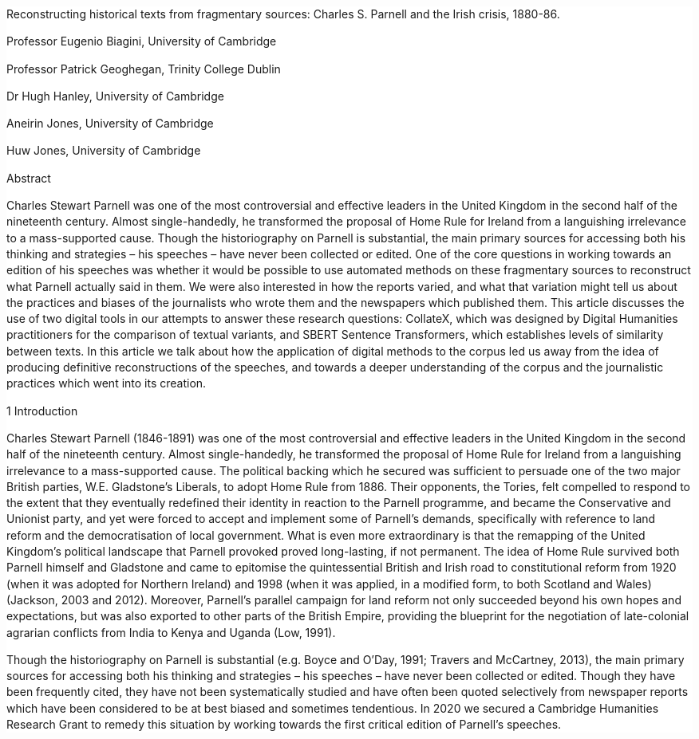 
Reconstructing historical texts from fragmentary sources: Charles S. Parnell and the Irish crisis, 1880-86. 

Professor Eugenio Biagini, University of Cambridge 

Professor Patrick Geoghegan, Trinity College Dublin 

Dr Hugh Hanley, University of Cambridge 

Aneirin Jones, University of Cambridge 

Huw Jones, University of Cambridge 

Abstract 

Charles Stewart Parnell was one of the most controversial and effective leaders in the United Kingdom in the second half of the nineteenth century. Almost single-handedly, he transformed the proposal of Home Rule for Ireland from a languishing irrelevance to a mass-supported cause. Though the historiography on Parnell is substantial, the main primary sources for accessing both his thinking and strategies – his speeches – have never been collected or edited. One of the core questions in working towards an edition of his speeches was whether it would be possible to use automated methods on these fragmentary sources to reconstruct what Parnell actually said in them. We were also interested in how the reports varied, and what that variation might tell us about the practices and biases of the journalists who wrote them and the newspapers which published them. This article discusses the use of two digital tools in our attempts to answer these research questions: CollateX, which was designed by Digital Humanities practitioners for the comparison of textual variants, and SBERT Sentence Transformers, which establishes levels of similarity between texts. In this article we talk about how the application of digital methods to the corpus led us away from the idea of producing definitive reconstructions of the speeches, and towards a deeper understanding of the corpus and the journalistic practices which went into its creation. 

1 Introduction 

Charles Stewart Parnell (1846-1891) was one of the most controversial and effective leaders in the United Kingdom in the second half of the nineteenth century. Almost single-handedly, he transformed the proposal of Home Rule for Ireland from a languishing irrelevance to a mass-supported cause. The political backing which he secured was sufficient to persuade one of the two major British parties, W.E. Gladstone’s Liberals, to adopt Home Rule from 1886. Their opponents, the Tories, felt compelled to respond to the extent that they eventually redefined their identity in reaction to the Parnell programme, and became the Conservative and Unionist party, and yet were forced to accept and implement some of Parnell’s demands, specifically with reference to land reform and the democratisation of local government. What is even more extraordinary is that the remapping of the United Kingdom’s political landscape that Parnell provoked proved long-lasting, if not permanent. The idea of Home Rule survived both Parnell himself and Gladstone and came to epitomise the quintessential British and Irish road to constitutional reform from 1920 (when it was adopted for Northern Ireland) and 1998 (when it was applied, in a modified form, to both Scotland and Wales) (Jackson, 2003 and 2012). Moreover, Parnell’s parallel campaign for land reform not only succeeded beyond his own hopes and expectations, but was also exported to other parts of the British Empire, providing the blueprint for the negotiation of late-colonial agrarian conflicts from India to Kenya and Uganda (Low, 1991). 

Though the historiography on Parnell is substantial (e.g. Boyce and O’Day, 1991; Travers and McCartney, 2013), the main primary sources for accessing both his thinking and strategies – his speeches – have never been collected or edited. Though they have been frequently cited, they have not been systematically studied and have often been quoted selectively from newspaper reports which have been considered to be at best biased and sometimes tendentious. In 2020 we secured a Cambridge Humanities Research Grant to remedy this situation by working towards the first critical edition of Parnell’s speeches. 
